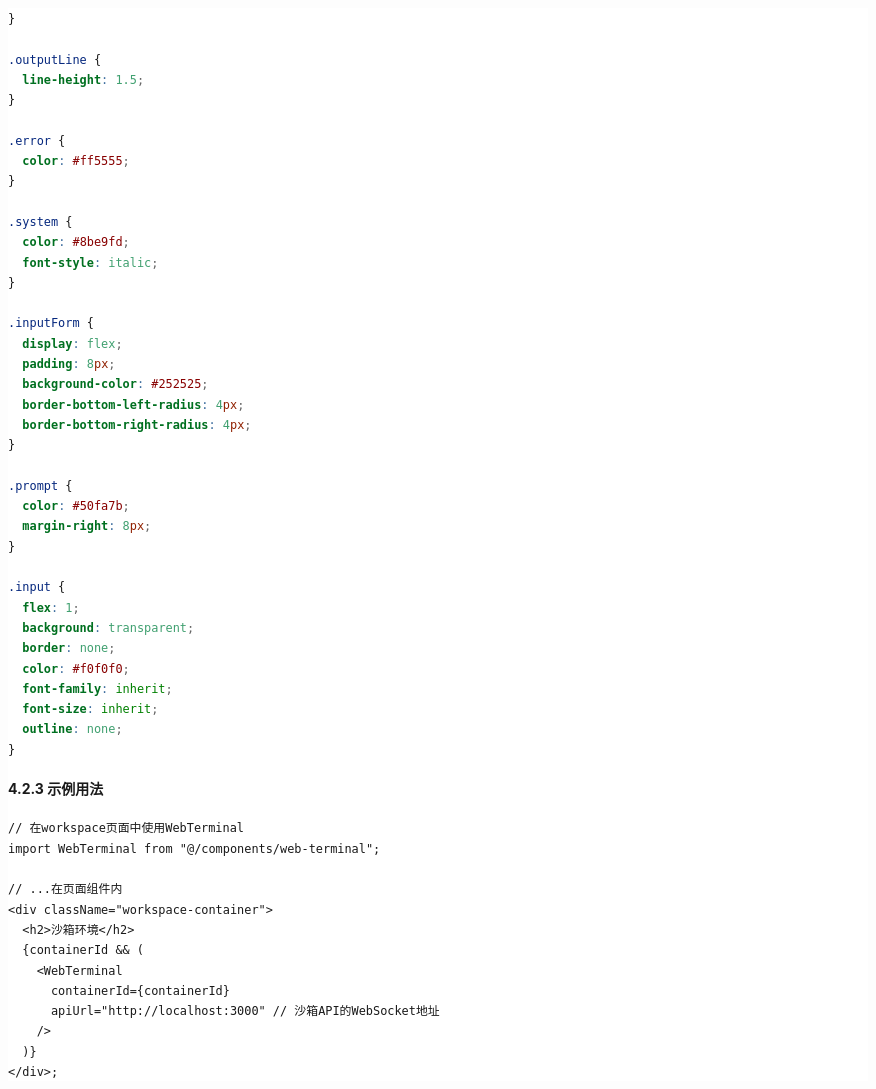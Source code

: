 ```css
}

.outputLine {
  line-height: 1.5;
}

.error {
  color: #ff5555;
}

.system {
  color: #8be9fd;
  font-style: italic;
}

.inputForm {
  display: flex;
  padding: 8px;
  background-color: #252525;
  border-bottom-left-radius: 4px;
  border-bottom-right-radius: 4px;
}

.prompt {
  color: #50fa7b;
  margin-right: 8px;
}

.input {
  flex: 1;
  background: transparent;
  border: none;
  color: #f0f0f0;
  font-family: inherit;
  font-size: inherit;
  outline: none;
}
```

#### 4.2.3 示例用法

```tsx
// 在workspace页面中使用WebTerminal
import WebTerminal from "@/components/web-terminal";

// ...在页面组件内
<div className="workspace-container">
  <h2>沙箱环境</h2>
  {containerId && (
    <WebTerminal
      containerId={containerId}
      apiUrl="http://localhost:3000" // 沙箱API的WebSocket地址
    />
  )}
</div>;
```
